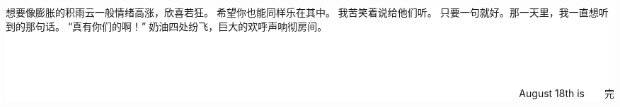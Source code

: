 想要像膨胀的积雨云一般情绪高涨，欣喜若狂。
希望你也能同样乐在其中。
我苦笑着说给他们听。
只要一句就好。那一天里，我一直想听到的那句话。
“真有你们的啊！”
奶油四处纷飞，巨大的欢呼声响彻房间。
<br><br><br><br>

<p align="right">August 18th is　　完</p>

